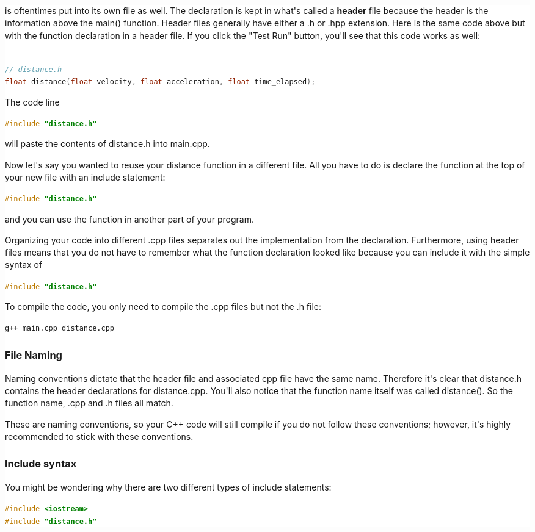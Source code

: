 is oftentimes put into its own file as well. The declaration is kept in what's called a  **header**  file because the header is the information above the main() function. Header files generally have either a .h or .hpp extension. Here is the same code above but with the function declaration in a header file. If you click the "Test Run" button, you'll see that this code works as well:

```cpp

// distance.h
float distance(float velocity, float acceleration, float time_elapsed);
```

The code line

```cpp
#include "distance.h"
```

will paste the contents of distance.h into main.cpp.

Now let's say you wanted to reuse your distance function in a different file. All you have to do is declare the function at the top of your new file with an include statement:

```cpp
#include "distance.h"
```

and you can use the function in another part of your program.

Organizing your code into different .cpp files separates out the implementation from the declaration. Furthermore, using header files means that you do not have to remember what the function declaration looked like because you can include it with the simple syntax of

```cpp
#include "distance.h"
```

To compile the code, you only need to compile the .cpp files but not the .h file:

```bash
g++ main.cpp distance.cpp
```

### File Naming

Naming conventions dictate that the header file and associated cpp file have the same name. Therefore it's clear that distance.h contains the header declarations for distance.cpp. You'll also notice that the function name itself was called distance(). So the function name, .cpp and .h files all match.

These are naming conventions, so your C++ code will still compile if you do not follow these conventions; however, it's highly recommended to stick with these conventions.

### Include syntax

You might be wondering why there are two different types of include statements:

```cpp
#include <iostream>
#include "distance.h"
```
